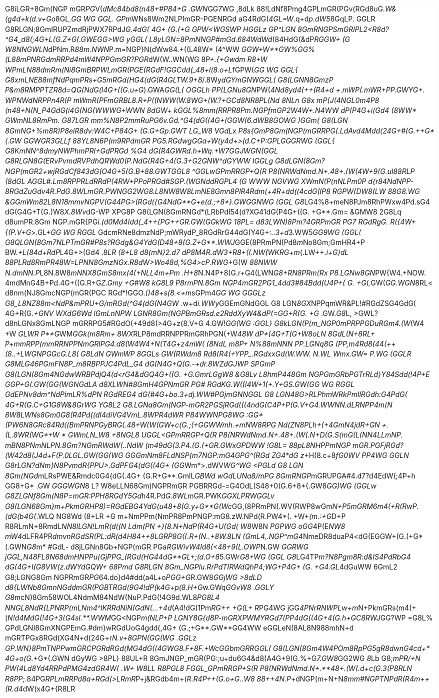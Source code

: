 G8iLGR+8Gm(NGP mGR*PG*V(*dMc84bd8(n48+#*P84+G* .GWN*GG7WG ,8dLk 88!LdNf8Pmg4GPLmGR(PGv(RGd8uG.*W&(g4d+k(d.v+G*o8GL.*GG WG  GGL. GP*mWNs8Wm2NLPImGR-PGENRGd aG4RdG(*4GL=W*.q+d*p.dW5*8GqLP. GGLR G8RLGN;8GmIRUPZmdRjPWX7RPdJ*G.4dG( 4G+ (G.(+G *GPW<*WGSWP HGGLz GP^LGN 8GmRNGPSmGRlPL2<R8d?^G4_d8(;4G+L(G.Z+G*(.GWE*GG>WG yGGL( L8yLGN=8PmNNGP#mGd.684WdWd*(84HdG(&dP*RGGW+ (G W8NNGWLN*dPNm.R*88m.NWN*P.m=NGP}N(dWw84.+((L48W* (4^WW *GGW+*W**G*W%*GG%(L88mPNRGdmRRPd4mW4*NPPGmGR?PGR*dW(W..WN(WG 8P+***.{+G*wdm R8+W  WP*mLN88dmRm(Ni8GmBRPWLmGR(PGE(RGdF!GGCdd(_48+l(8.o+L*fGPW(*GG WG *GGL{ G8xmLNE88mfNdPqmPRs+G5mRGd(HG4(dG(R4GLT*W.9+8*/.8Wy*dGYmGNWGGL( G8(LGNN8GmzP P&m8RMPPTZR8d=QG(NdG(l4G+((G.u+G*).GWA*GG(L( OGGLh PP(LGNu8GN*PW(_4Nd8yd4(++(R4+d *+.mWP*(.mWR+P*P.GWY*G+. WPNWdNRPPn4R(P mWm*R(PFmGRBL8.R+P((NWW(*W.8WG+*(W.?+G*Cd8NR8PL(Nd *8NLn G8x mP(J(4NGL0m4P8 (n48+N(N_P4GdG(i4G(NG(WW*WG+WWN 8dG*W+ kGGL%8mm(RRPR8Pm.NGPfmGP*2W4W+.*N4WW dP(P4G+i(Gd4 (8*WW* GWm*NL8RmPm. G87LGR* mm%N8P2mmRuPG6v.Gd.^G4(dG((4G+*(GG*W(*6.dWB*8GOWG )GGm( G8(LGN 8Gm*NG+%m8R)P8eiR8dv:W4C+P*84G+ (G.G+G*p.GWT LG_W8 VGdLx P8s{GmP8Gm(NGP(mGRRPG(*.LdAvd4Mdd(24G+#(G.++G*(.GW *GG*WGR3GLLf 88YL8N6P(m9RPd*mGR PG5.RGdwgGGa+W(y4d+>(d.C+P*:GPLG*GGRWG (GGL{ G8KmNN^8dmyNWPhmPRI+GdPRGd %G4 dG(R4GW*Rd.h+W*q.+W7*GGJWGN(GGL  G8RLGN*8G(ERvPvmdRVPdhQRWd0(P.NdG(R4G+4(G.3+G*2GNW^*dGYWW IGGLg G8dLGN(8Gm?NGP(mGR2+*wjRGdCf843dG(O4G+5(G.B+8*8.GWT*GG*L8 ^GGLwGPmRRGP+Q(R P8(NRWdNmd.N+.**48+.(W(*4W+9(G.ul88RLP (8dG*L* AGGL#.Lm8RPPRLdRRdP(4RW+*PPoPRGd#SGP.(WGNdd*RGPL4 (G WWW* NGVWG XWmN(P(nN*LPm0P  d{r84NdNPP-8RGdZuGd*v4R.Pd*G.8WL*mGR.PWN*GG2WG8.L8NW8W8*LmNE8Gmn8PlR4Rdm(+4R+dd*((4cdG(IP8 RGPW(DW8(LW 88G8.WG &GGm*Wm82L8N18mmvNGPV(G44PG>(RGd({G4NdG**G*+e(d.;+8*}.GW_*GGNWG (GGL  G8*LG4%8+meN8PJm8RhPWxw4Pd.sG4 dG(G4G+T(G.)W8*X.8Wv*dG-WP XPG8P G8(LGN(8GmRNGd*(LRbPdI54(d?XG41dG(P4G+((G. +G**.Gm= &GMW8 2G8Lq d8umPR.8Gm NGP.mGR{PG*i.(d0Md4Idd(_4++{*PG++G*R.GW(*GGkWG 18PL= d83LWN)8Pm?4GRPmGR PG7 RGdRgG.* R({4W+{(P.V+G*>.GL+*GG WG RGGL* GdcmRNe8dmzNdP;mWRydP_8RGdRrG44dG(Y4G+:*..3+d*3.WW5*GG9WG (GGL( G8QLGN(8Gm7NLPTmGR#P8s?RGdg&G4YdG(D48+8(G.Z+G**.WWJ*GGE(8PRmPN(Pd8*m*No8Gm;GmHR4+P BW.*+L(84d+RdP*L4G+>(Gd4 .8*LR (8+L8 d8(mN}2.*d7 dP8M4R.dW3+R8+*((.NW(WKRG+m*(.LW++***.i+G*)dL 88PLR*d8RmPR48W=*LPNN8GmzNGx.R8dW>Wo*48d,%G4>cP.RWG*+G(W *88NWW N.dmNN.P*L8N.8W8*mNNX8GmS8mx(4(+NLL4m+Pm .H+8*N.N4P+8(G.r+G4(LWN*G8+RN8PRm(Rx P8.LGNw8GN*PW{W4.+NOW. 4mdMnG4B+Pd.4G+((G.R+G*Z.Gmy +G#W8 kG8L9 P8rmPN.8Gm NGP4mGR2PG1_4dd3#84Bdd(U4P+{ G. +G*(.GW(*GG.WGN*8RL< d8nm(NJ8GmcNGP(mGR(PGC RGd*!GGO.*()48+s(8.<+m*sGPm4*GG WG GGGLz G8_L8NZ88m<NdP&mPRU+G/mRGd(^G4(dG(N4GW*  .w+d*i.WWy*GGEmGNdGGL  G8 LGN*8GX*NPPqmWR&PL!#RGdZSG4GdG( 4G+R(G.*+GNV *WX*dG6Wd lGmLnNPW LGNR8Gm(NGPBmGRsd.e2RddXyW4&dP(=GG+R(G. +G* .GW.*G8*L, >GWL? d8nLGNx8GmLNGP mGRRPG5#RGdO(+49d8(>4G+z(8.V+G 4.GW!*GG(WG :GGL} G8kLGN(P(m_NGP0mPRPPGDuRGm4.(W*(W4 +W *GLWR P**G*WM*GGk(m8Rm+  8WX*RLP8mdRRNPPRmGRhPGN(+W**48W dP*(4G+T(G+**W8oLN 8GdL(N+8RL+  P+mmRPP(mmRRNPPNmGRlPG4.d8(W4W4*+N(T4G+z4mW( (8NdL m8P+ N%88mNNN PP.LGNq8G (PP,m4Rd8(44(++(8..+LWGNPGGc*G.L8( G8LdN GWm*WP 8GGLs GW(RWd*m8 Rd8(R4(+YPP_.RGdxxGd*(W.WW. N.WL Wm*x.GW= P*.WG (GGLR G8MLG46PGmFN8P_m8RBPPJC4PdL_G4 dG(N4G+Q(G.-+d*r.8WZ*dGJWP SPGmP G8(LGN(8Gm4NGd*wWRBPdjQ4(d<rG4&dG*Q4G+((G. +G**.GmrL*GgW8 &G8Lv L8hmP448Gm NGPGmGRbPGTrRLd}Y84Sdd(!4P+E GGP+G*(.GW(*GG(WGN*GdLA d8XLWN#8GmH4GPNmGR PG# RGd*KG.*W((I4W+1(+.Y+G*S.GW(*GG WG RGGL* GdEP*Nv8dm^NdPimLR%dPN RGdREG4 dG(#4G+b*o.3+d*j.WW#*PGjmGNNGGL  G8 LGN48G>*RLPhmWRkPmllRGdh:G4PdG( 4G+R(G.C+G*1G8W&*8GrWG YG8L2 G8.LGNa8Gm(NGP-mGR2PGSjRGd(((4ndG(C4P+P(G.V+G4.WWNN.dLRNPP4m(N 8W8*LWNs8Gm0G8(R4Pd((dI*4*diVG4VmL.8WP*R4dWR P84WWN**PG8WG :GG*(PW6*N8GRc84Rd((BmPRNPGyBRG(.48+W(W(*GW+c(G.;(+GGWWmh.+m*NW8RPG Nd(Z*N8PLh+(+4GmN4jdR+GN +.(L.8WR(WG*+W * GWm*LN_W8 +8NG*L8 UGGL<GPmRRGP+Q(R P8(NRWdNmd.N+.**48+.(W(*.N+D(G.S(mG(L(NN4LLmNP. mBN8PNmNLPN.8Gm?NGm*RWdW(..NdW* (m49dG(3.P4.(G.(+G*R.GWx*GPDWW !G8L= 88pL8NHPPm*NGP mGR.PGFjRGd?(W42d8(J4d+F(P.0LG*L.GW(*GG(WG GGGm*Nm8FLdNSP(m7NGP:mG4GPG^(RGd ZG4*dG z**+H(8.c+8*fG0WV PP4WG  GGLN G8rLGN?dNm}N8PvmdR{PPU>.GdPFG4(dG((4G+ (GG*Wm*>.dWV*WG^WG <PGLd G8 LGN 8Gm(NGd*mLRsPWE&Rmdc0G4{dG(.4G+ (G.R+G**.GmlL*GBWd wGdLUNa8/mPG 8GmRNGP*mGRUPGA#4.d7?d4EdW(;4P+h GG8+G* .GW *GGGWGN*8 L? W8eLLN68Gm)NGPRmGR PGBRRGd-=G4OdL(S48+0(G.6+8*{.GW8*GG)WG (GGLw G8ZLGNf8Gm(N8P=mGR:PPH8RGdY5Gd*h4R.Pd*G.8WL*mGR.PWK*GGXLPRWGGLv G8(LGN68Gm}m+PkmGRHP8)=RGdEBG4YdG(u48+8(G.y+G**G(Wc*GG,(8PRmPN(.WV(RWP8wGm*N+P5mGRM6m4(+R(RwP.(dG(b4G(*.WLQ NG8Wd (8+LR +G m+NmPPm(NmPR8PmPNGP:mG8.zW.NPd(R.PW4*(. +W+*(m.:+G*D+P R8RLmN+8RmdL*NN8lLGN!LmR(d((N Ldm(PN +}(8.N+NdP(R4G+U(Gd( W8*W8N *PGPWG oGG*4P(E*NW8 mW4*dLFR4PR*dmvnRGdSR(PL:dR(d4H84++8LGRP8G((.R+(*N..+8*W.8LN (GmL4,.NGP^mG4*NmeDR8duaP4<dG(EGGW+(G.(+G*(.GWN*G8*m* #GdL- d8jLGNn8Gb+NGP(mGR PGa*RGWivW4ld8(<48+9(L.OWP*N.GW *GGRWG jGGL,N48FL8N68dmHNPPu(GjPPG_(RGd(HG44dG**GL+;(d.O+8*5.GWr*G8+WG (GGL  G8*LG4TP*m?N8Pgm8R:d&lS4PdRbG4 dG(*4G+I(G8VW(*z.dWY*dGQW+ 68Pmd G8RLGN 8Gm_NGPlu.RrPdTIRWdQhP4;WG+P4G+ (G. +G*4.GL*4dGuWW 6GmL2 G8;LGNG8Gm NGPRmGR*PG*64.do}d4#dd(a4L+o*PGG+G*R.GW8*GGjWG >8dLD d8{LWNb8GmnNGddmGR(PGBTRGd(9G4!dP(k4G+p(8.H+G*w.GWq*GGvW8 .GGLY G8*mcN)8Gm58WOL4NdmM84NdW(NuP.PdG(!4G9d.WL8*PG8L4 NNGL8NdR{LPNRP(mLNm4^lKRRdNiN(GdN(...+4d*(A4!dG(1Pm*RG++  +G(L+ R*PG4WG jGG*4PNrRNWPLw+m*N+PkmGRs(m4(+(*N!d4MdG(!4G+3(G4sI.**.WWM*GG<NGP*m(NLP+P LGNY8G{*d8P-mGRXPWMYRGd7(PP4dG((4G+4(G.h+G*C8RWJ*GG?WP =G8L% GPdLGNI8GmXNGPEmG.#dm}wRGdUoG4gdd(,4G+ (G.;+G**.GW**GG4WW eGGLeN(8AL8N988mhN+d mGRTPGx8RGd(XG4N+d(24G+r*N.v+8*_GPN(*GG(WG .GGLz GP*.WN}8PmTNPPwmGRCPGRdRGd(MG4*dG((4GW*G8.F+8*F.+Wc*GGbmGRRGGL( G8(LGN(8Gm4W4POm8RpPG5gR8dwnG4cd+* 4G+o(G._+G*(.GWN dGyWG >8PL} 88UL+R 8GmJNGP_mGR(PG:;u+du6G4&d8(A4G+9(G.%+G*7.GW8*GG2WG *8*Lb G8;*mPR/+N PW(*4Ld8Yd4RRPdPMG4zdGR4W( *.W+ *W8*LL R8PG*L8 FGGL_GPmRRGP+S(R P8(NRWdNmd.N+.**48+.(W(*.d+c(G.3(P8RLN R8PP;*.84PG*RPLmRRPd8a+RGd(>LRmR*P+j&RGdb4m+(*R.R4P++(G.o+G..W8 88++4N.P*+dNGP(m+N+N*8mm#NGPTNPdR(R4m++(R.d4*dW(x4G+{R8LR